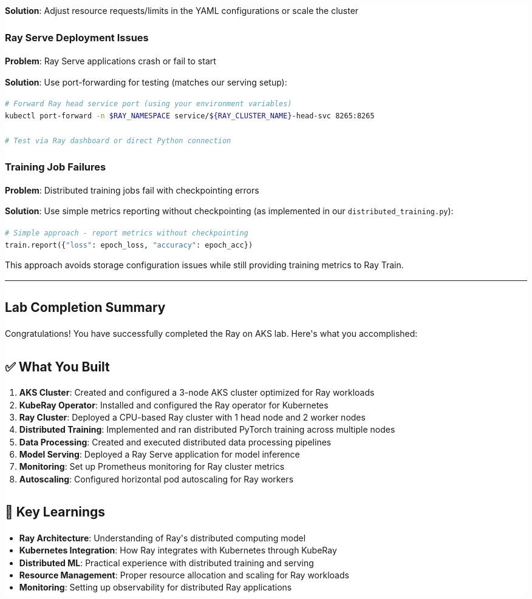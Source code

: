 **Solution**: Adjust resource requests/limits in the YAML configurations or scale the cluster

### Ray Serve Deployment Issues

**Problem**: Ray Serve applications crash or fail to start

**Solution**: Use port-forwarding for testing (matches our serving setup):

```bash
# Forward Ray head service port (using your environment variables)
kubectl port-forward -n $RAY_NAMESPACE service/${RAY_CLUSTER_NAME}-head-svc 8265:8265

# Test via Ray dashboard or direct Python connection
```

### Training Job Failures

**Problem**: Distributed training jobs fail with checkpointing errors

**Solution**: Use simple metrics reporting without checkpointing (as implemented in our `distributed_training.py`):

```python
# Simple approach - report metrics without checkpointing
train.report({"loss": epoch_loss, "accuracy": epoch_acc})
```

This approach avoids storage configuration issues while still providing training metrics to Ray Train.

---

## Lab Completion Summary

Congratulations! You have successfully completed the Ray on AKS lab. Here's what you accomplished:

## ✅ What You Built

1. **AKS Cluster**: Created and configured a 3-node AKS cluster optimized for Ray workloads
2. **KubeRay Operator**: Installed and configured the Ray operator for Kubernetes
3. **Ray Cluster**: Deployed a CPU-based Ray cluster with 1 head node and 2 worker nodes
4. **Distributed Training**: Implemented and ran distributed PyTorch training across multiple nodes
5. **Data Processing**: Created and executed distributed data processing pipelines
6. **Model Serving**: Deployed a Ray Serve application for model inference
7. **Monitoring**: Set up Prometheus monitoring for Ray cluster metrics
8. **Autoscaling**: Configured horizontal pod autoscaling for Ray workers

## 🎯 Key Learnings

- **Ray Architecture**: Understanding of Ray's distributed computing model
- **Kubernetes Integration**: How Ray integrates with Kubernetes through KubeRay
- **Distributed ML**: Practical experience with distributed training and serving
- **Resource Management**: Proper resource allocation and scaling for Ray workloads
- **Monitoring**: Setting up observability for distributed Ray applications
